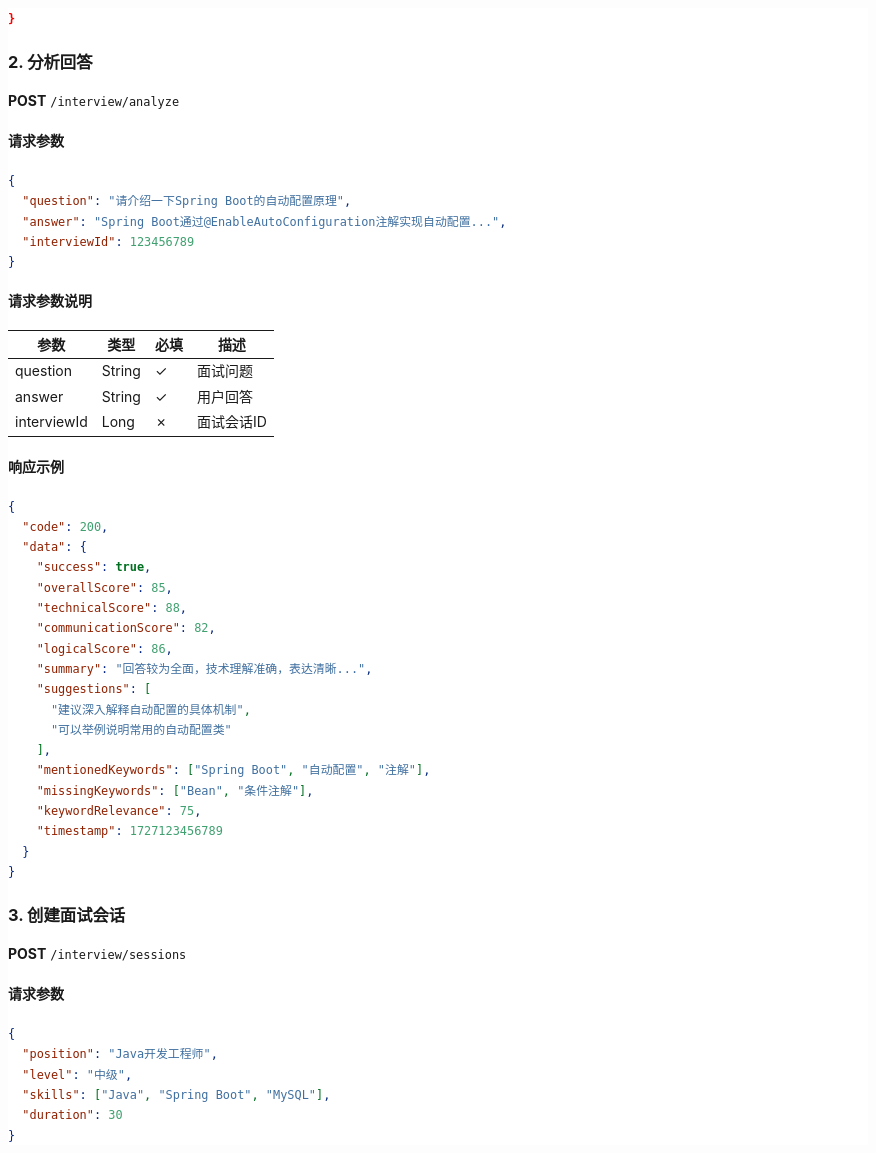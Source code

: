 ```json
}
```

### 2. 分析回答
**POST** `/interview/analyze`

#### 请求参数
```json
{
  "question": "请介绍一下Spring Boot的自动配置原理",
  "answer": "Spring Boot通过@EnableAutoConfiguration注解实现自动配置...",
  "interviewId": 123456789
}
```

#### 请求参数说明
| 参数 | 类型 | 必填 | 描述 |
|------|------|------|------|
| question | String | ✓ | 面试问题 |
| answer | String | ✓ | 用户回答 |
| interviewId | Long | ✗ | 面试会话ID |

#### 响应示例
```json
{
  "code": 200,
  "data": {
    "success": true,
    "overallScore": 85,
    "technicalScore": 88,
    "communicationScore": 82,
    "logicalScore": 86,
    "summary": "回答较为全面，技术理解准确，表达清晰...",
    "suggestions": [
      "建议深入解释自动配置的具体机制",
      "可以举例说明常用的自动配置类"
    ],
    "mentionedKeywords": ["Spring Boot", "自动配置", "注解"],
    "missingKeywords": ["Bean", "条件注解"],
    "keywordRelevance": 75,
    "timestamp": 1727123456789
  }
}
```

### 3. 创建面试会话
**POST** `/interview/sessions`

#### 请求参数
```json
{
  "position": "Java开发工程师",
  "level": "中级",
  "skills": ["Java", "Spring Boot", "MySQL"],
  "duration": 30
}
```
